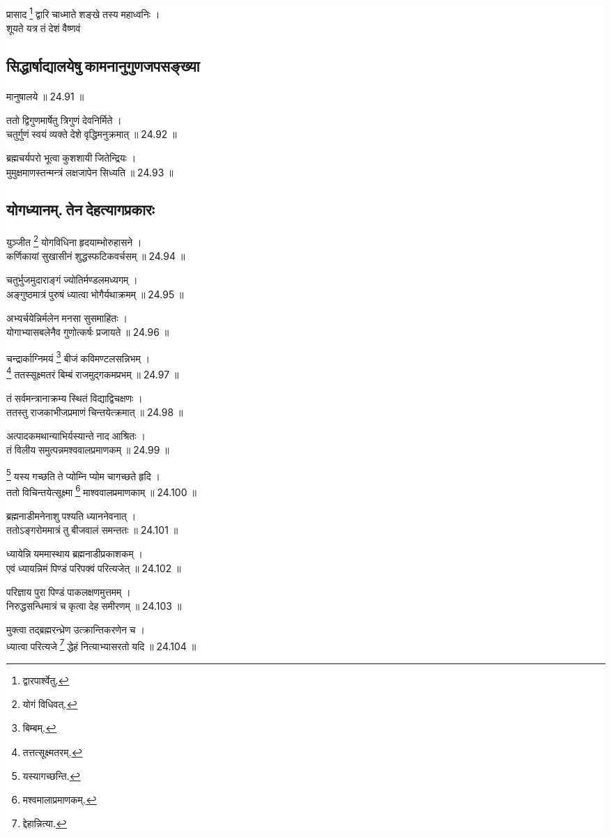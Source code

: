 प्रासाद [^40] द्वारि चाध्माते शङ्खे तस्य महाध्वनिः ।  
शूयते यत्र तं देशं वैष्णवं

## सिद्धार्षाद्यालयेषु कामनानुगुणजपसङ्ख्या

मानुषालये ॥ 24.91 ॥


[^40]: द्वारपार्श्वेतु.


ततो द्विगुणमार्षेतु त्रिगुणं देवनिर्मिते ।  
चतुर्गुणं स्वयं व्यक्ते देशे वृद्धिमनुक्रमात् ॥ 24.92 ॥

ब्रह्मचर्यपरो भूत्वा कुशशायी जितेन्द्रियः ।  
मुमुक्षमाणस्तन्मन्त्रं लक्षजापेन सिध्यति ॥ 24.93 ॥

## योगध्यानम्. तेन देहत्यागप्रकारः

युञ्जीत [^41] योगविधिना हृदयाम्भोरुहासने ।  
कर्णिकायां सुखासीनं शुद्धस्फटिकवर्चसम् ॥ 24.94 ॥


[^41]: योगं विधिवत्.


चतुर्भुजमुदाराङ्गं ज्योतिर्मण्डलमध्यगम् ।  
अङ्गुष्ठमात्रं पुरुषं ध्यात्वा भोगैर्यथाक्रमम् ॥ 24.95 ॥

अभ्यर्चयेन्निर्मलेन मनसा सुसमाहितः ।  
योगाभ्यासबलेनैव गुणोत्कर्षः प्रजायते ॥ 24.96 ॥

चन्द्रार्काग्निमयं [^42] बीजं कविमण्टलसन्निभम् ।  
[^43] ततस्सूक्ष्मतरं बिम्बं राजमुद्गकमप्रभम् ॥ 24.97 ॥


[^42]: बिम्बम्.



[^43]: तत्तत्सूक्ष्मतरम्.


तं सर्वमन्त्रानाक्रम्य स्थितं विद्याद्विचक्षणः ।  
ततस्तु राजकाभीजप्रमाणं चिन्तयेत्क्रमात् ॥ 24.98 ॥

अत्पादकमथान्याभिर्यस्यान्ते नाद आश्रितः ।  
तं विलीय समुत्पन्नमश्ववालप्रमाणकम् ॥ 24.99 ॥

[^44] यस्य गच्छति ते प्योम्नि प्योम चागच्छते हृदि ।  
ततो विचिन्तयेत्सूक्ष्मा [^45] माश्ववालप्रमाणकाम् ॥ 24.100 ॥


[^44]: यस्यागच्छन्ति.



[^45]: मश्वमालाप्रमाणकम्.


ब्रह्मनाडीमनेनाशु पश्यति ध्याननेवनात् ।  
ततोऽङ्गरोममात्रं तु बीजवालं समन्ततः ॥ 24.101 ॥

ध्यायेन्नि यममास्थाय ब्रह्मनाडीप्रकाशकम् ।  
एवं ध्यायन्निमं पिण्डं परिपक्वं परित्यजेत् ॥ 24.102 ॥

परिज्ञाय पुरा पिण्डं पाकलक्षणमुत्तमम् ।  
निरुद्धसन्धिमात्रं च कृत्वा देह समीरणम् ॥ 24.103 ॥

मुक्त्वा तद्ब्रह्मरन्ध्रेण उत्क्रान्तिकरणेन च ।  
ध्यात्वा परित्यजे [^46] द्धेहं नित्याभ्यासरतो यदि ॥ 24.104 ॥


[^1]: नामान्तम्.
[^2]: मुच्चारणे विधिः.
[^3]: ष्ठठान्तकाः.
[^4]: दीप्तिमत्कुम्भ.
[^5]: देवदत्तशिराश्चापि विष्ण्वन्तोयमनन्तरः.
[^6]: दीनि.
[^7]: बीजं स्याद्विष्णुस्तुन्दादि.
[^8]: बस्तः क्षत्रं.
[^9]: भष्ठस्त्रिवृत्सकः.
[^10]: स्तत्वादयो.
[^11]: तपोऽमृतः.
[^12]: त्तत्वं.
[^13]: आम्नादि यामाश्रयसो. अत्र अशुद्धमिन.
[^14]: नह्निमत्परम्.
[^15]: पदम्.
[^16]: ब्रह्मन्.
[^17]: यम्.
[^18]: यज्ञेन.
[^19]: नियतो.
[^20]: तं दृष्ट्वा.
[^21]: तथा. ततः.
[^22]: पक्वम्.
[^23]: शिष्यान्.
[^24]: पुत्रान्.
[^25]: अन्धस्स्वैरं.
[^26]: `पादो' इदमर्धं क्वचिन्न.
[^27]: शीर्षेह्नि शोभने.
[^28]: यथा वा,
[^29]: मांस्यतैलं.
[^30]: च लवणं तथा.
[^31]: सङ्काशम्.
[^32]: विधिं क्रमात्.
[^33]: फलादिभिः.
[^34]: जपेन्मन्त्रम्.
[^35]: वर्णजापेन.
[^36]: ब्रह्मबृन्दशतेनैव. महाबृन्देन तेनैव.
[^37]: वसति.
[^38]: दिवि.
[^39]: दिव्य.
[^46]: द्देहान्नित्या.
[^47]: क्षीणे.
[^48]: रुदीरिता.
[^49]: सारोऽयं.
[^50]: न जानाति.
[^51]: इदं पद्यं क्वचिन्न.
[^52]: मयिसन्तर्पितमना.
[^53]: व्याहार्षम्.
[^54]: इदमर्धं क्वचिदधिकं दृश्यते.
[^55]: तत्रापि.
[^56]: सिद्धये.
[^57]: सिद्धये.
[^58]: एवं क्रमेण विन्यस्य.
[^59]: र्मध्ये.
[^60]: वाऽपरे.
[^61]: स सर्वः प्राप्यते.
[^62]: ब्रह्मन्योभिलाष.
[^63]: वसन्तेषु च.
[^64]: स्तथा.
[^65]: मन्त्रराडयमुत्तमः.